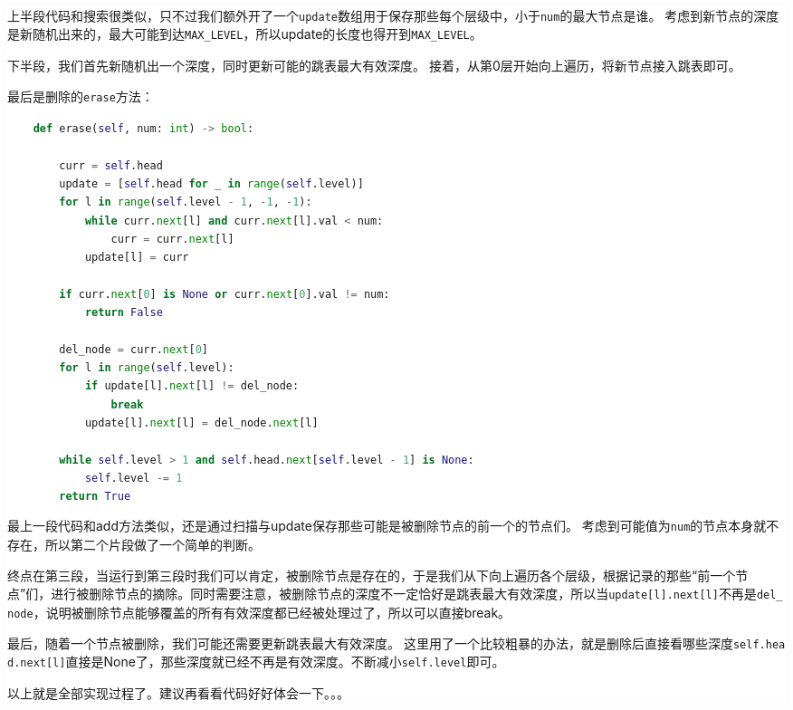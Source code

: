 上半段代码和搜索很类似，只不过我们额外开了一个`update`数组用于保存那些每个层级中，小于`num`的最大节点是谁。
考虑到新节点的深度是新随机出来的，最大可能到达`MAX_LEVEL`，所以update的长度也得开到`MAX_LEVEL`。

下半段，我们首先新随机出一个深度，同时更新可能的跳表最大有效深度。
接着，从第0层开始向上遍历，将新节点接入跳表即可。

最后是删除的`erase`方法：

```python
    def erase(self, num: int) -> bool:
    
        curr = self.head
        update = [self.head for _ in range(self.level)]
        for l in range(self.level - 1, -1, -1):
            while curr.next[l] and curr.next[l].val < num:
                curr = curr.next[l]
            update[l] = curr

        if curr.next[0] is None or curr.next[0].val != num:
            return False

        del_node = curr.next[0]
        for l in range(self.level):
            if update[l].next[l] != del_node:
                break
            update[l].next[l] = del_node.next[l]

        while self.level > 1 and self.head.next[self.level - 1] is None:
            self.level -= 1
        return True
```

最上一段代码和add方法类似，还是通过扫描与update保存那些可能是被删除节点的前一个的节点们。
考虑到可能值为`num`的节点本身就不存在，所以第二个片段做了一个简单的判断。

终点在第三段，当运行到第三段时我们可以肯定，被删除节点是存在的，于是我们从下向上遍历各个层级，根据记录的那些“前一个节点”们，进行被删除节点的摘除。同时需要注意，被删除节点的深度不一定恰好是跳表最大有效深度，所以当`update[l].next[l]`不再是`del_node`，说明被删除节点能够覆盖的所有有效深度都已经被处理过了，所以可以直接break。

最后，随着一个节点被删除，我们可能还需要更新跳表最大有效深度。
这里用了一个比较粗暴的办法，就是删除后直接看哪些深度`self.head.next[l]`直接是None了，那些深度就已经不再是有效深度。不断减小`self.level`即可。

以上就是全部实现过程了。建议再看看代码好好体会一下。。。


